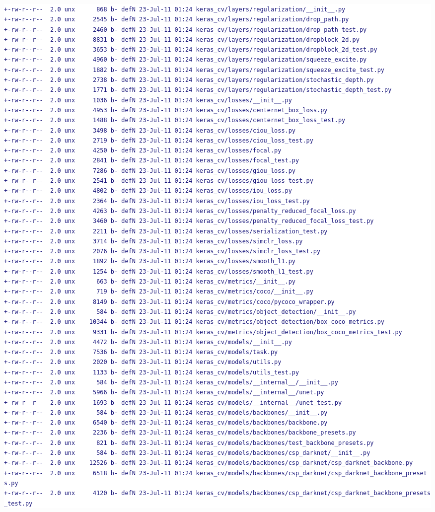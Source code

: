```diff
+-rw-r--r--  2.0 unx      868 b- defN 23-Jul-11 01:24 keras_cv/layers/regularization/__init__.py
+-rw-r--r--  2.0 unx     2545 b- defN 23-Jul-11 01:24 keras_cv/layers/regularization/drop_path.py
+-rw-r--r--  2.0 unx     2460 b- defN 23-Jul-11 01:24 keras_cv/layers/regularization/drop_path_test.py
+-rw-r--r--  2.0 unx     8831 b- defN 23-Jul-11 01:24 keras_cv/layers/regularization/dropblock_2d.py
+-rw-r--r--  2.0 unx     3653 b- defN 23-Jul-11 01:24 keras_cv/layers/regularization/dropblock_2d_test.py
+-rw-r--r--  2.0 unx     4960 b- defN 23-Jul-11 01:24 keras_cv/layers/regularization/squeeze_excite.py
+-rw-r--r--  2.0 unx     1882 b- defN 23-Jul-11 01:24 keras_cv/layers/regularization/squeeze_excite_test.py
+-rw-r--r--  2.0 unx     2738 b- defN 23-Jul-11 01:24 keras_cv/layers/regularization/stochastic_depth.py
+-rw-r--r--  2.0 unx     1771 b- defN 23-Jul-11 01:24 keras_cv/layers/regularization/stochastic_depth_test.py
+-rw-r--r--  2.0 unx     1036 b- defN 23-Jul-11 01:24 keras_cv/losses/__init__.py
+-rw-r--r--  2.0 unx     4953 b- defN 23-Jul-11 01:24 keras_cv/losses/centernet_box_loss.py
+-rw-r--r--  2.0 unx     1488 b- defN 23-Jul-11 01:24 keras_cv/losses/centernet_box_loss_test.py
+-rw-r--r--  2.0 unx     3498 b- defN 23-Jul-11 01:24 keras_cv/losses/ciou_loss.py
+-rw-r--r--  2.0 unx     2719 b- defN 23-Jul-11 01:24 keras_cv/losses/ciou_loss_test.py
+-rw-r--r--  2.0 unx     4250 b- defN 23-Jul-11 01:24 keras_cv/losses/focal.py
+-rw-r--r--  2.0 unx     2841 b- defN 23-Jul-11 01:24 keras_cv/losses/focal_test.py
+-rw-r--r--  2.0 unx     7286 b- defN 23-Jul-11 01:24 keras_cv/losses/giou_loss.py
+-rw-r--r--  2.0 unx     2541 b- defN 23-Jul-11 01:24 keras_cv/losses/giou_loss_test.py
+-rw-r--r--  2.0 unx     4802 b- defN 23-Jul-11 01:24 keras_cv/losses/iou_loss.py
+-rw-r--r--  2.0 unx     2364 b- defN 23-Jul-11 01:24 keras_cv/losses/iou_loss_test.py
+-rw-r--r--  2.0 unx     4263 b- defN 23-Jul-11 01:24 keras_cv/losses/penalty_reduced_focal_loss.py
+-rw-r--r--  2.0 unx     3460 b- defN 23-Jul-11 01:24 keras_cv/losses/penalty_reduced_focal_loss_test.py
+-rw-r--r--  2.0 unx     2211 b- defN 23-Jul-11 01:24 keras_cv/losses/serialization_test.py
+-rw-r--r--  2.0 unx     3714 b- defN 23-Jul-11 01:24 keras_cv/losses/simclr_loss.py
+-rw-r--r--  2.0 unx     2076 b- defN 23-Jul-11 01:24 keras_cv/losses/simclr_loss_test.py
+-rw-r--r--  2.0 unx     1892 b- defN 23-Jul-11 01:24 keras_cv/losses/smooth_l1.py
+-rw-r--r--  2.0 unx     1254 b- defN 23-Jul-11 01:24 keras_cv/losses/smooth_l1_test.py
+-rw-r--r--  2.0 unx      663 b- defN 23-Jul-11 01:24 keras_cv/metrics/__init__.py
+-rw-r--r--  2.0 unx      719 b- defN 23-Jul-11 01:24 keras_cv/metrics/coco/__init__.py
+-rw-r--r--  2.0 unx     8149 b- defN 23-Jul-11 01:24 keras_cv/metrics/coco/pycoco_wrapper.py
+-rw-r--r--  2.0 unx      584 b- defN 23-Jul-11 01:24 keras_cv/metrics/object_detection/__init__.py
+-rw-r--r--  2.0 unx    10344 b- defN 23-Jul-11 01:24 keras_cv/metrics/object_detection/box_coco_metrics.py
+-rw-r--r--  2.0 unx     9331 b- defN 23-Jul-11 01:24 keras_cv/metrics/object_detection/box_coco_metrics_test.py
+-rw-r--r--  2.0 unx     4472 b- defN 23-Jul-11 01:24 keras_cv/models/__init__.py
+-rw-r--r--  2.0 unx     7536 b- defN 23-Jul-11 01:24 keras_cv/models/task.py
+-rw-r--r--  2.0 unx     2020 b- defN 23-Jul-11 01:24 keras_cv/models/utils.py
+-rw-r--r--  2.0 unx     1133 b- defN 23-Jul-11 01:24 keras_cv/models/utils_test.py
+-rw-r--r--  2.0 unx      584 b- defN 23-Jul-11 01:24 keras_cv/models/__internal__/__init__.py
+-rw-r--r--  2.0 unx     5966 b- defN 23-Jul-11 01:24 keras_cv/models/__internal__/unet.py
+-rw-r--r--  2.0 unx     1693 b- defN 23-Jul-11 01:24 keras_cv/models/__internal__/unet_test.py
+-rw-r--r--  2.0 unx      584 b- defN 23-Jul-11 01:24 keras_cv/models/backbones/__init__.py
+-rw-r--r--  2.0 unx     6540 b- defN 23-Jul-11 01:24 keras_cv/models/backbones/backbone.py
+-rw-r--r--  2.0 unx     2236 b- defN 23-Jul-11 01:24 keras_cv/models/backbones/backbone_presets.py
+-rw-r--r--  2.0 unx      821 b- defN 23-Jul-11 01:24 keras_cv/models/backbones/test_backbone_presets.py
+-rw-r--r--  2.0 unx      584 b- defN 23-Jul-11 01:24 keras_cv/models/backbones/csp_darknet/__init__.py
+-rw-r--r--  2.0 unx    12526 b- defN 23-Jul-11 01:24 keras_cv/models/backbones/csp_darknet/csp_darknet_backbone.py
+-rw-r--r--  2.0 unx     6518 b- defN 23-Jul-11 01:24 keras_cv/models/backbones/csp_darknet/csp_darknet_backbone_presets.py
+-rw-r--r--  2.0 unx     4120 b- defN 23-Jul-11 01:24 keras_cv/models/backbones/csp_darknet/csp_darknet_backbone_presets_test.py
```